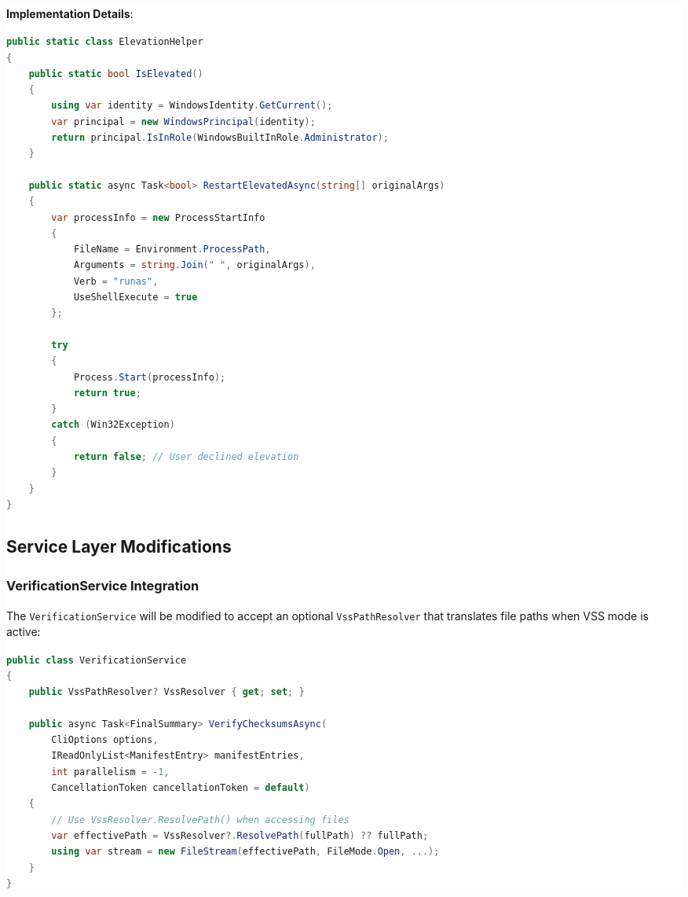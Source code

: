 **Implementation Details**:
```csharp
public static class ElevationHelper
{
    public static bool IsElevated()
    {
        using var identity = WindowsIdentity.GetCurrent();
        var principal = new WindowsPrincipal(identity);
        return principal.IsInRole(WindowsBuiltInRole.Administrator);
    }

    public static async Task<bool> RestartElevatedAsync(string[] originalArgs)
    {
        var processInfo = new ProcessStartInfo
        {
            FileName = Environment.ProcessPath,
            Arguments = string.Join(" ", originalArgs),
            Verb = "runas",
            UseShellExecute = true
        };
        
        try
        {
            Process.Start(processInfo);
            return true;
        }
        catch (Win32Exception)
        {
            return false; // User declined elevation
        }
    }
}
```

## Service Layer Modifications

### VerificationService Integration

The `VerificationService` will be modified to accept an optional `VssPathResolver` that translates file paths when VSS mode is active:

```csharp
public class VerificationService
{
    public VssPathResolver? VssResolver { get; set; }
    
    public async Task<FinalSummary> VerifyChecksumsAsync(
        CliOptions options,
        IReadOnlyList<ManifestEntry> manifestEntries,
        int parallelism = -1,
        CancellationToken cancellationToken = default)
    {
        // Use VssResolver.ResolvePath() when accessing files
        var effectivePath = VssResolver?.ResolvePath(fullPath) ?? fullPath;
        using var stream = new FileStream(effectivePath, FileMode.Open, ...);
    }
}
```
